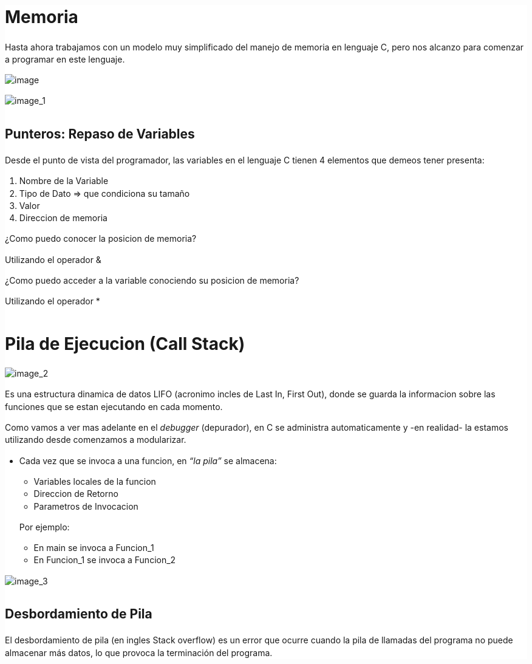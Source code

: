 # Memoria

Hasta ahora trabajamos con un modelo muy simplificado del manejo de memoria en lenguaje C, pero nos alcanzo para comenzar a programar en este lenguaje.

![image](https://github.com/user-attachments/assets/baffdd6b-3c63-4d50-bdfb-596fbc7f115d)

![image_1](https://github.com/user-attachments/assets/67d5118d-3bc3-412c-ad8d-82266c3f179b)

## Punteros: Repaso de Variables

Desde el punto de vista del programador, las variables en el lenguaje C tienen 4 elementos que demeos tener presenta:

1. Nombre de la Variable
2. Tipo de Dato ⇒ que condiciona su tamaño
3. Valor
4. Direccion de memoria

¿Como puedo conocer la posicion de memoria?

Utilizando el operador  &

¿Como puedo acceder a la variable conociendo su posicion de memoria?

Utilizando el operador *

# Pila de Ejecucion (Call Stack)

![image_2](https://github.com/user-attachments/assets/81e2ad25-c666-448e-bc55-49641d7b55d5)

Es una estructura dinamica de datos LIFO (acronimo incles de Last In, First Out), donde se guarda la informacion sobre las funciones que se estan ejecutando en cada momento.

Como vamos a ver mas adelante en el *debugger* (depurador), en C se administra automaticamente y -en realidad- la estamos utilizando desde comenzamos a modularizar.

- Cada vez que se invoca a una funcion, en *“la pila”* se almacena:
    - Variables locales de la funcion
    - Direccion de Retorno
    - Parametros de Invocacion
    
    Por ejemplo:
    
    - En main se invoca a Funcion_1
    - En Funcion_1 se invoca a Funcion_2

![image_3](https://github.com/user-attachments/assets/5abd2284-f9a1-4e7b-abb5-d809887521a3)

## Desbordamiento de Pila

El desbordamiento de pila (en ingles Stack overflow) es un error que ocurre cuando la pila de llamadas del programa no puede almacenar más datos, lo que provoca la terminación del programa.
